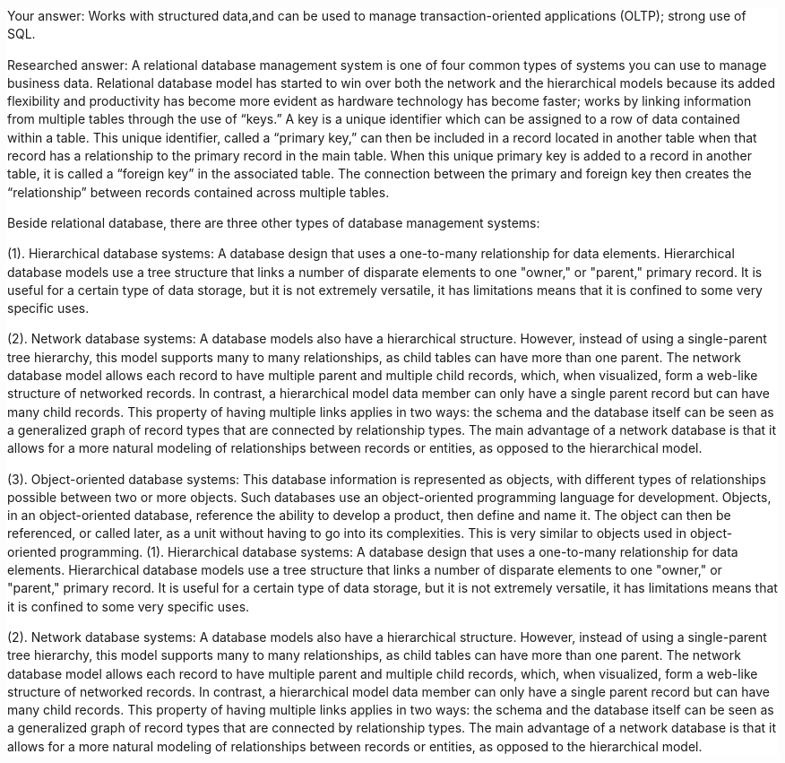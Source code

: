   Your answer:
  Works with structured data,and can be used to manage transaction-oriented applications (OLTP); strong use of SQL.
  
  Researched answer:
  A relational database management system is one of four common types of systems you can use to manage business data. Relational database model has started to win over both the network and the hierarchical models because its added flexibility and productivity has become more evident as hardware technology has become faster; works by linking information from multiple tables through the use of “keys.” A key is a unique identifier which can be assigned to a row of data contained within a table. This unique identifier, called a “primary key,” can then be included in a record located in another table when that record has a relationship to the primary record in the main table. When this unique primary key is added to a record in another table, it is called a “foreign key” in the associated table. The connection between the primary and foreign key then creates the “relationship” between records contained across multiple tables.

  Beside relational database, there are three other types of database management systems:

  (1). Hierarchical database systems: A database design that uses a one-to-many relationship for data elements. Hierarchical database models use a tree structure that links a number of disparate elements to one "owner," or "parent," primary record. It is useful for a certain type of data storage, but it is not extremely versatile, it has limitations means that it is confined to some very specific uses.

  (2). Network database systems: A database models also have a hierarchical structure. However, instead of using a single-parent tree hierarchy, this model supports many to many relationships, as child tables can have more than one parent. The network database model allows each record to have multiple parent and multiple child records, which, when visualized, form a web-like structure of networked records. In contrast, a hierarchical model data member can only have a single parent record but can have many child records. This property of having multiple links applies in two ways: the schema and the database itself can be seen as a generalized graph of record types that are connected by relationship types. The main advantage of a network database is that it allows for a more natural modeling of relationships between records or entities, as opposed to the hierarchical model. 

  (3). Object-oriented database systems:
  This database information is represented as objects, with different types of relationships possible between two or more objects. Such databases use an object-oriented programming language for development. Objects, in an object-oriented database, reference the ability to develop a product, then define and name it. The object can then be referenced, or called later, as a unit without having to go into its complexities. This is very similar to objects used in object-oriented programming.
  (1). Hierarchical database systems: A database design that uses a one-to-many relationship for data elements. Hierarchical database models use a tree structure that links a number of disparate elements to one "owner," or "parent," primary record. It is useful for a certain type of data storage, but it is not extremely versatile, it has limitations means that it is confined to some very specific uses.

  (2). Network database systems: A database models also have a hierarchical structure. However, instead of using a single-parent tree hierarchy, this model supports many to many relationships, as child tables can have more than one parent. The network database model allows each record to have multiple parent and multiple child records, which, when visualized, form a web-like structure of networked records. In contrast, a hierarchical model data member can only have a single parent record but can have many child records. This property of having multiple links applies in two ways: the schema and the database itself can be seen as a generalized graph of record types that are connected by relationship types. The main advantage of a network database is that it allows for a more natural modeling of relationships between records or entities, as opposed to the hierarchical model. 
